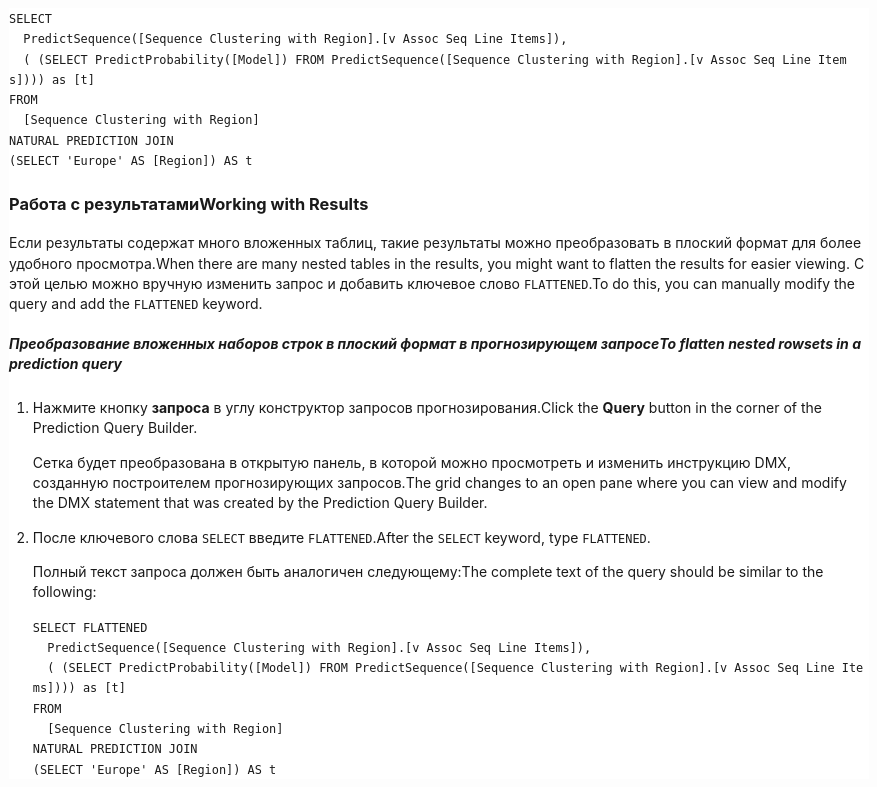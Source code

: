 ```  
SELECT  
  PredictSequence([Sequence Clustering with Region].[v Assoc Seq Line Items]),  
  ( (SELECT PredictProbability([Model]) FROM PredictSequence([Sequence Clustering with Region].[v Assoc Seq Line Items]))) as [t]  
FROM  
  [Sequence Clustering with Region]  
NATURAL PREDICTION JOIN  
(SELECT 'Europe' AS [Region]) AS t  
```  
  
### <a name="working-with-results"></a><span data-ttu-id="670b2-165">Работа с результатами</span><span class="sxs-lookup"><span data-stu-id="670b2-165">Working with Results</span></span>  
 <span data-ttu-id="670b2-166">Если результаты содержат много вложенных таблиц, такие результаты можно преобразовать в плоский формат для более удобного просмотра.</span><span class="sxs-lookup"><span data-stu-id="670b2-166">When there are many nested tables in the results, you might want to flatten the results for easier viewing.</span></span> <span data-ttu-id="670b2-167">С этой целью можно вручную изменить запрос и добавить ключевое слово `FLATTENED`.</span><span class="sxs-lookup"><span data-stu-id="670b2-167">To do this, you can manually modify the query and add the `FLATTENED` keyword.</span></span>  
  
##### <a name="to-flatten-nested-rowsets-in-a-prediction-query"></a><span data-ttu-id="670b2-168">Преобразование вложенных наборов строк в плоский формат в прогнозирующем запросе</span><span class="sxs-lookup"><span data-stu-id="670b2-168">To flatten nested rowsets in a prediction query</span></span>  
  
1.  <span data-ttu-id="670b2-169">Нажмите кнопку **запроса** в углу конструктор запросов прогнозирования.</span><span class="sxs-lookup"><span data-stu-id="670b2-169">Click the **Query** button in the corner of the Prediction Query Builder.</span></span>  
  
     <span data-ttu-id="670b2-170">Сетка будет преобразована в открытую панель, в которой можно просмотреть и изменить инструкцию DMX, созданную построителем прогнозирующих запросов.</span><span class="sxs-lookup"><span data-stu-id="670b2-170">The grid changes to an open pane where you can view and modify the DMX statement that was created by the Prediction Query Builder.</span></span>  
  
2.  <span data-ttu-id="670b2-171">После ключевого слова `SELECT` введите `FLATTENED`.</span><span class="sxs-lookup"><span data-stu-id="670b2-171">After the `SELECT` keyword, type `FLATTENED`.</span></span>  
  
     <span data-ttu-id="670b2-172">Полный текст запроса должен быть аналогичен следующему:</span><span class="sxs-lookup"><span data-stu-id="670b2-172">The complete text of the query should be similar to the following:</span></span>  
  
    ```  
    SELECT FLATTENED  
      PredictSequence([Sequence Clustering with Region].[v Assoc Seq Line Items]),  
      ( (SELECT PredictProbability([Model]) FROM PredictSequence([Sequence Clustering with Region].[v Assoc Seq Line Items]))) as [t]  
    FROM  
      [Sequence Clustering with Region]  
    NATURAL PREDICTION JOIN  
    (SELECT 'Europe' AS [Region]) AS t  
    ```  
  